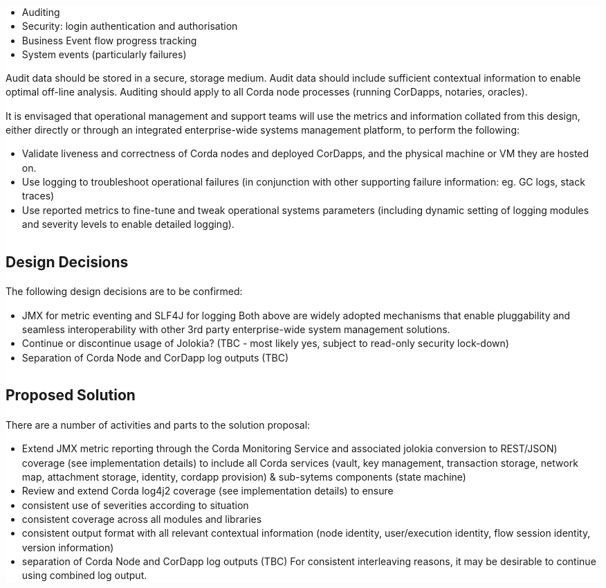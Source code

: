 
* Auditing
* Security: login authentication and authorisation
* Business Event flow progress tracking
* System events (particularly failures)

Audit data should be stored in a secure, storage medium.
Audit data should include sufficient contextual information to enable optimal off-line analysis.
Auditing should apply to all Corda node processes (running CorDapps, notaries, oracles).

It is envisaged that operational management and support teams will use the metrics and information collated from this
design, either directly or through an integrated enterprise-wide systems management platform, to perform the following:


* Validate liveness and correctness of Corda nodes and deployed CorDapps, and the physical machine or VM they are hosted on.
* Use logging to troubleshoot operational failures (in conjunction with other supporting failure information: eg. GC logs, stack traces)
* Use reported metrics to fine-tune and tweak operational systems parameters (including dynamic setting of logging
modules and severity levels to enable detailed logging).


## Design Decisions

The following design decisions are to be confirmed:


* JMX for metric eventing and SLF4J for logging
Both above are widely adopted mechanisms that enable pluggability and seamless interoperability with other 3rd party
enterprise-wide system management solutions.
* Continue or discontinue usage of Jolokia? (TBC - most likely yes, subject to read-only security lock-down)
* Separation of Corda Node and CorDapp log outputs (TBC)


## Proposed Solution

There are a number of activities and parts to the solution proposal:


* Extend JMX metric reporting through the Corda Monitoring Service and associated jolokia conversion to REST/JSON)
coverage (see implementation details) to include all Corda services (vault, key management, transaction storage,
network map, attachment storage, identity, cordapp provision) & sub-sytems components (state machine)
* Review and extend Corda log4j2 coverage (see implementation details) to ensure
* consistent use of severities according to situation
* consistent coverage across all modules and libraries
* consistent output format with all relevant contextual information (node identity, user/execution identity, flow
session identity, version information)
* separation of Corda Node and CorDapp log outputs (TBC)
For consistent interleaving reasons, it may be desirable to continue using combined log output.
